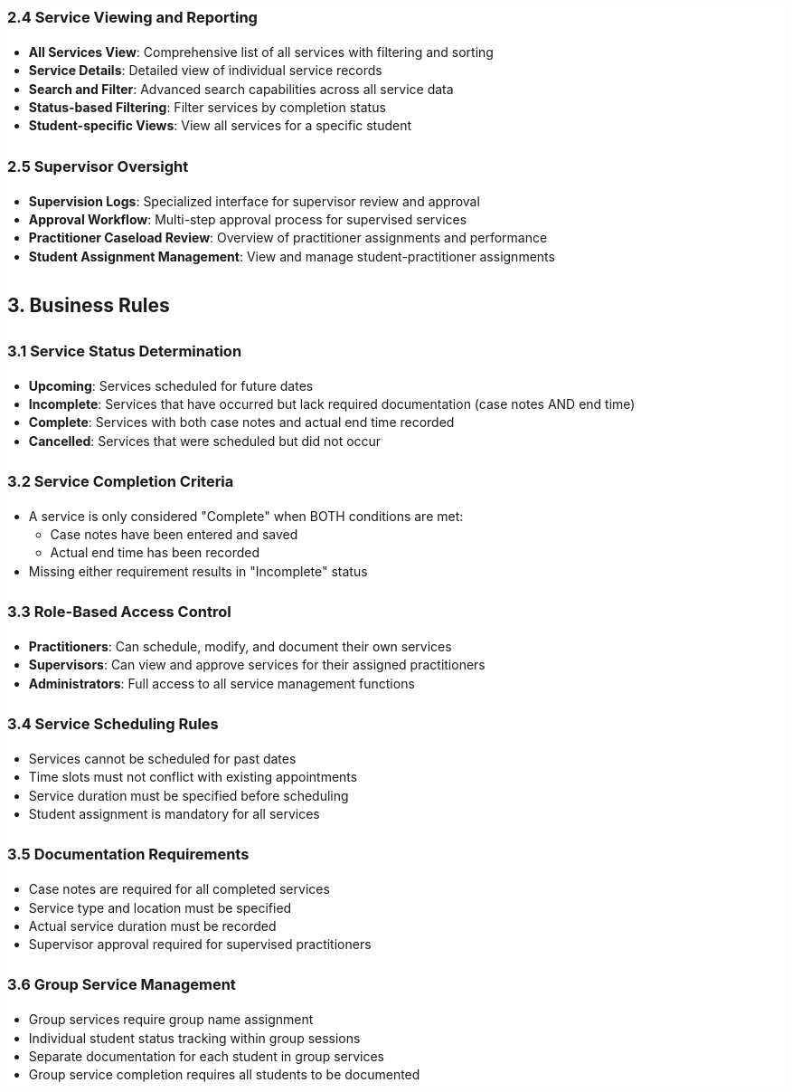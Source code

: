 ### 2.4 Service Viewing and Reporting
- **All Services View**: Comprehensive list of all services with filtering and sorting
- **Service Details**: Detailed view of individual service records
- **Search and Filter**: Advanced search capabilities across all service data
- **Status-based Filtering**: Filter services by completion status
- **Student-specific Views**: View all services for a specific student

### 2.5 Supervisor Oversight
- **Supervision Logs**: Specialized interface for supervisor review and approval
- **Approval Workflow**: Multi-step approval process for supervised services
- **Practitioner Caseload Review**: Overview of practitioner assignments and performance
- **Student Assignment Management**: View and manage student-practitioner assignments

## 3. Business Rules

### 3.1 Service Status Determination
- **Upcoming**: Services scheduled for future dates
- **Incomplete**: Services that have occurred but lack required documentation (case notes AND end time)
- **Complete**: Services with both case notes and actual end time recorded
- **Cancelled**: Services that were scheduled but did not occur

### 3.2 Service Completion Criteria
- A service is only considered "Complete" when BOTH conditions are met:
  - Case notes have been entered and saved
  - Actual end time has been recorded
- Missing either requirement results in "Incomplete" status

### 3.3 Role-Based Access Control
- **Practitioners**: Can schedule, modify, and document their own services
- **Supervisors**: Can view and approve services for their assigned practitioners
- **Administrators**: Full access to all service management functions

### 3.4 Service Scheduling Rules
- Services cannot be scheduled for past dates
- Time slots must not conflict with existing appointments
- Service duration must be specified before scheduling
- Student assignment is mandatory for all services

### 3.5 Documentation Requirements
- Case notes are required for all completed services
- Service type and location must be specified
- Actual service duration must be recorded
- Supervisor approval required for supervised practitioners

### 3.6 Group Service Management
- Group services require group name assignment
- Individual student status tracking within group sessions
- Separate documentation for each student in group services
- Group service completion requires all students to be documented
